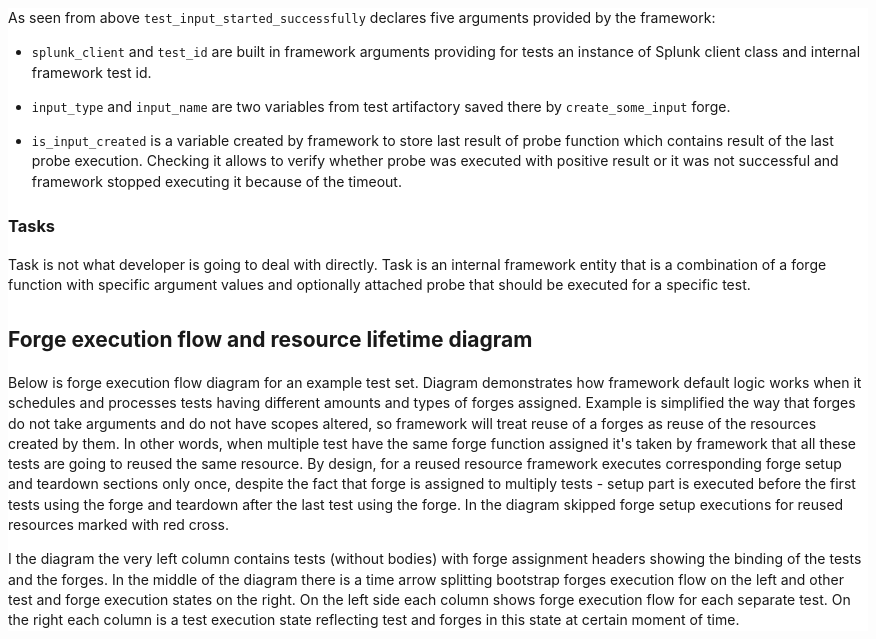 ```python
```
As seen from above ```test_input_started_successfully``` declares five arguments provided by the framework:

- ```splunk_client``` and ```test_id``` are built in framework arguments providing for tests an instance of Splunk client class and internal framework test id.

- ```input_type``` and  ```input_name``` are two variables from test artifactory saved there by ```create_some_input``` forge.

- ```is_input_created``` is a variable created by framework to store last result of probe function which contains result of the last probe execution. Checking it allows to verify whether probe was executed with positive result or it was not successful and framework stopped executing it because of the timeout.


### Tasks
Task is not what developer is going to deal with directly. Task is an internal framework entity that is a combination of a forge function with specific argument values and optionally attached probe that should be executed for a specific test.

## Forge execution flow and resource lifetime diagram
Below is forge execution flow diagram for an example test set. Diagram demonstrates how framework default logic works when it schedules and processes tests having different amounts and types of forges assigned. Example is simplified the way that forges do not take arguments and do not have scopes altered, so framework will treat reuse of a forges as reuse of the resources created by them. In other words, when multiple test have the same forge function assigned it's taken by framework that all these tests are going to reused the same resource. By design, for a reused resource framework executes corresponding forge setup and teardown sections only once, despite the fact that forge is assigned to multiply tests - setup part is executed before the first tests using the forge and teardown after the last test using the forge. In the diagram skipped forge setup executions for reused resources marked with red cross.

I the diagram the very left column contains tests (without bodies) with forge assignment headers showing the binding of the tests and the forges. In the middle of the diagram there is a time arrow splitting bootstrap forges execution flow on the left and other test and forge execution states on the right. On the left side each column shows forge execution flow for each separate test. On the right each column is a test execution state reflecting test and forges in this state at certain moment of time.